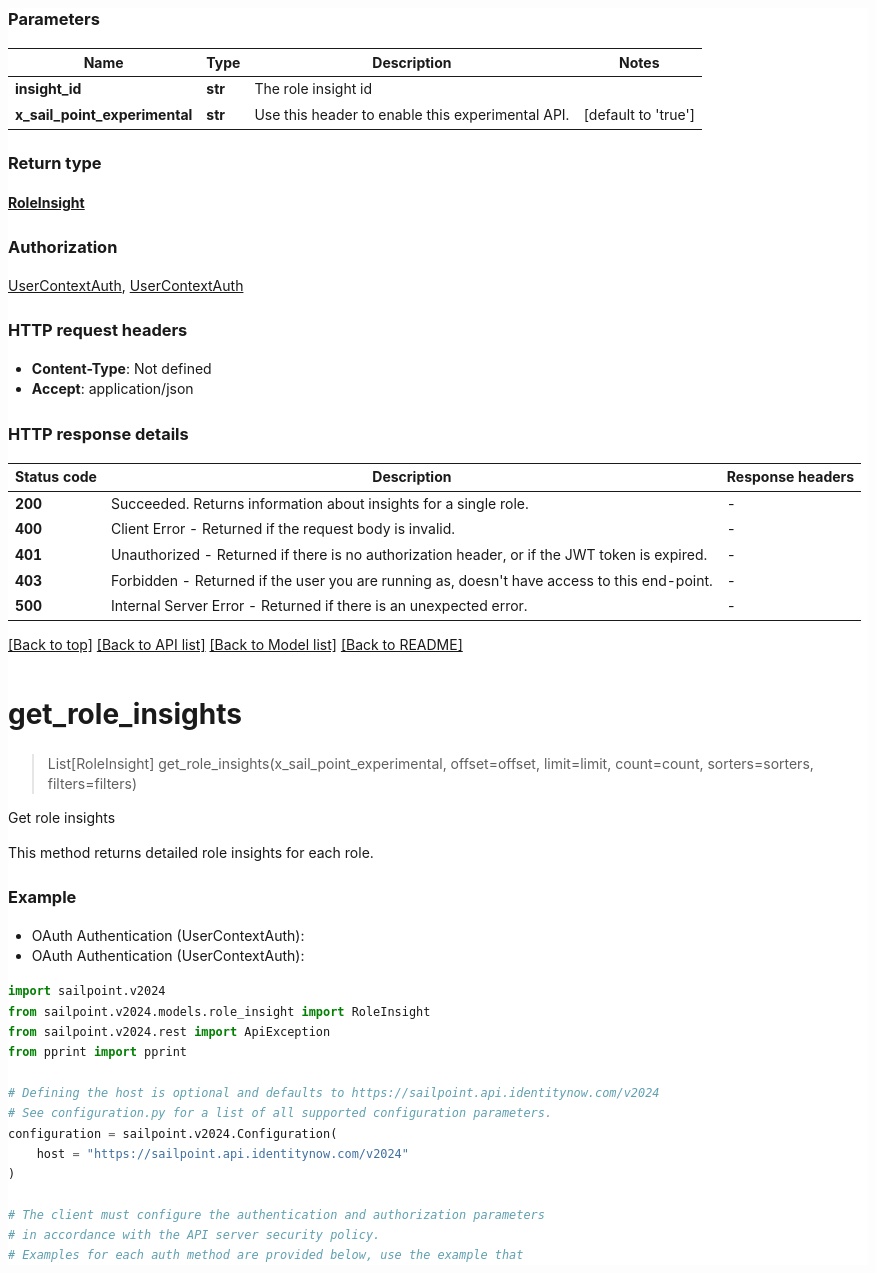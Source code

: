 

### Parameters


Name | Type | Description  | Notes
------------- | ------------- | ------------- | -------------
 **insight_id** | **str**| The role insight id | 
 **x_sail_point_experimental** | **str**| Use this header to enable this experimental API. | [default to &#39;true&#39;]

### Return type

[**RoleInsight**](RoleInsight.md)

### Authorization

[UserContextAuth](../README.md#UserContextAuth), [UserContextAuth](../README.md#UserContextAuth)

### HTTP request headers

 - **Content-Type**: Not defined
 - **Accept**: application/json

### HTTP response details

| Status code | Description | Response headers |
|-------------|-------------|------------------|
**200** | Succeeded. Returns information about insights for a single role. |  -  |
**400** | Client Error - Returned if the request body is invalid. |  -  |
**401** | Unauthorized - Returned if there is no authorization header, or if the JWT token is expired. |  -  |
**403** | Forbidden - Returned if the user you are running as, doesn&#39;t have access to this end-point. |  -  |
**500** | Internal Server Error - Returned if there is an unexpected error. |  -  |

[[Back to top]](#) [[Back to API list]](../README.md#documentation-for-api-endpoints) [[Back to Model list]](../README.md#documentation-for-models) [[Back to README]](../README.md)

# **get_role_insights**
> List[RoleInsight] get_role_insights(x_sail_point_experimental, offset=offset, limit=limit, count=count, sorters=sorters, filters=filters)

Get role insights

This method returns detailed role insights for each role.

### Example

* OAuth Authentication (UserContextAuth):
* OAuth Authentication (UserContextAuth):

```python
import sailpoint.v2024
from sailpoint.v2024.models.role_insight import RoleInsight
from sailpoint.v2024.rest import ApiException
from pprint import pprint

# Defining the host is optional and defaults to https://sailpoint.api.identitynow.com/v2024
# See configuration.py for a list of all supported configuration parameters.
configuration = sailpoint.v2024.Configuration(
    host = "https://sailpoint.api.identitynow.com/v2024"
)

# The client must configure the authentication and authorization parameters
# in accordance with the API server security policy.
# Examples for each auth method are provided below, use the example that
```